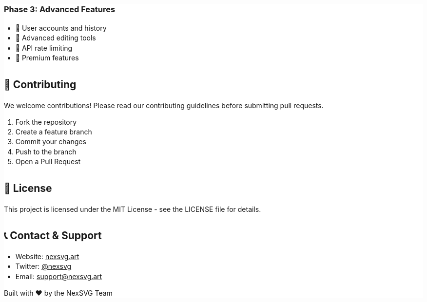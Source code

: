 ### Phase 3: Advanced Features
- 📅 User accounts and history
- 📅 Advanced editing tools
- 📅 API rate limiting
- 📅 Premium features

## 🤝 Contributing

We welcome contributions! Please read our contributing guidelines before submitting pull requests.

1. Fork the repository
2. Create a feature branch
3. Commit your changes
4. Push to the branch
5. Open a Pull Request

## 📄 License

This project is licensed under the MIT License - see the LICENSE file for details.

## 📞 Contact & Support

- Website: [nexsvg.art](https://nexsvg.art)
- Twitter: [@nexsvg](https://x.com/nexsvg)
- Email: support@nexsvg.art

Built with ❤️ by the NexSVG Team 